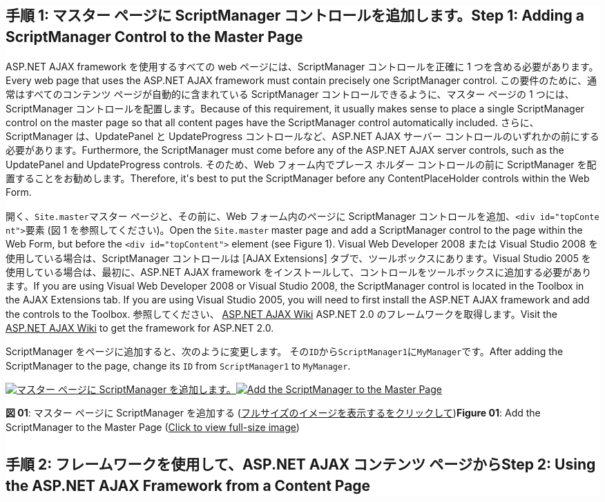 
## <a name="step-1-adding-a-scriptmanager-control-to-the-master-page"></a><span data-ttu-id="c1169-155">手順 1: マスター ページに ScriptManager コントロールを追加します。</span><span class="sxs-lookup"><span data-stu-id="c1169-155">Step 1: Adding a ScriptManager Control to the Master Page</span></span>

<span data-ttu-id="c1169-156">ASP.NET AJAX framework を使用するすべての web ページには、ScriptManager コントロールを正確に 1 つを含める必要があります。</span><span class="sxs-lookup"><span data-stu-id="c1169-156">Every web page that uses the ASP.NET AJAX framework must contain precisely one ScriptManager control.</span></span> <span data-ttu-id="c1169-157">この要件のために、通常はすべてのコンテンツ ページが自動的に含まれている ScriptManager コントロールできるように、マスター ページの 1 つには、ScriptManager コントロールを配置します。</span><span class="sxs-lookup"><span data-stu-id="c1169-157">Because of this requirement, it usually makes sense to place a single ScriptManager control on the master page so that all content pages have the ScriptManager control automatically included.</span></span> <span data-ttu-id="c1169-158">さらに、ScriptManager は、UpdatePanel と UpdateProgress コントロールなど、ASP.NET AJAX サーバー コントロールのいずれかの前にする必要があります。</span><span class="sxs-lookup"><span data-stu-id="c1169-158">Furthermore, the ScriptManager must come before any of the ASP.NET AJAX server controls, such as the UpdatePanel and UpdateProgress controls.</span></span> <span data-ttu-id="c1169-159">そのため、Web フォーム内でプレース ホルダー コントロールの前に ScriptManager を配置することをお勧めします。</span><span class="sxs-lookup"><span data-stu-id="c1169-159">Therefore, it's best to put the ScriptManager before any ContentPlaceHolder controls within the Web Form.</span></span>

<span data-ttu-id="c1169-160">開く、`Site.master`マスター ページと、その前に、Web フォーム内のページに ScriptManager コントロールを追加、`<div id="topContent">`要素 (図 1 を参照してください)。</span><span class="sxs-lookup"><span data-stu-id="c1169-160">Open the `Site.master` master page and add a ScriptManager control to the page within the Web Form, but before the `<div id="topContent">` element (see Figure 1).</span></span> <span data-ttu-id="c1169-161">Visual Web Developer 2008 または Visual Studio 2008 を使用している場合は、ScriptManager コントロールは [AJAX Extensions] タブで、ツールボックスにあります。Visual Studio 2005 を使用している場合は、最初に、ASP.NET AJAX framework をインストールして、コントロールをツールボックスに追加する必要があります。</span><span class="sxs-lookup"><span data-stu-id="c1169-161">If you are using Visual Web Developer 2008 or Visual Studio 2008, the ScriptManager control is located in the Toolbox in the AJAX Extensions tab. If you are using Visual Studio 2005, you will need to first install the ASP.NET AJAX framework and add the controls to the Toolbox.</span></span> <span data-ttu-id="c1169-162">参照してください、 [ASP.NET AJAX Wiki](https://github.com/DevExpress/AjaxControlToolkit/wiki) ASP.NET 2.0 のフレームワークを取得します。</span><span class="sxs-lookup"><span data-stu-id="c1169-162">Visit the [ASP.NET AJAX Wiki](https://github.com/DevExpress/AjaxControlToolkit/wiki) to get the framework for ASP.NET 2.0.</span></span>

<span data-ttu-id="c1169-163">ScriptManager をページに追加すると、次のように変更します。 その`ID`から`ScriptManager1`に`MyManager`です。</span><span class="sxs-lookup"><span data-stu-id="c1169-163">After adding the ScriptManager to the page, change its `ID` from `ScriptManager1` to `MyManager`.</span></span>


<span data-ttu-id="c1169-164">[![マスター ページに ScriptManager を追加します。](master-pages-and-asp-net-ajax-cs/_static/image2.png)](master-pages-and-asp-net-ajax-cs/_static/image1.png)</span><span class="sxs-lookup"><span data-stu-id="c1169-164">[![Add the ScriptManager to the Master Page](master-pages-and-asp-net-ajax-cs/_static/image2.png)](master-pages-and-asp-net-ajax-cs/_static/image1.png)</span></span>

<span data-ttu-id="c1169-165">**図 01**: マスター ページに ScriptManager を追加する ([フルサイズのイメージを表示するをクリックして](master-pages-and-asp-net-ajax-cs/_static/image3.png))</span><span class="sxs-lookup"><span data-stu-id="c1169-165">**Figure 01**: Add the ScriptManager to the Master Page  ([Click to view full-size image](master-pages-and-asp-net-ajax-cs/_static/image3.png))</span></span>


## <a name="step-2-using-the-aspnet-ajax-framework-from-a-content-page"></a><span data-ttu-id="c1169-166">手順 2: フレームワークを使用して、ASP.NET AJAX コンテンツ ページから</span><span class="sxs-lookup"><span data-stu-id="c1169-166">Step 2: Using the ASP.NET AJAX Framework from a Content Page</span></span>

